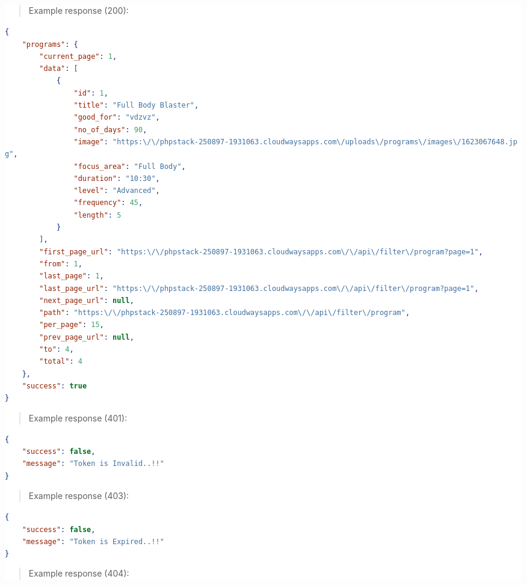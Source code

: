 
> Example response (200):

```json
{
    "programs": {
        "current_page": 1,
        "data": [
            {
                "id": 1,
                "title": "Full Body Blaster",
                "good_for": "vdzvz",
                "no_of_days": 90,
                "image": "https:\/\/phpstack-250897-1931063.cloudwaysapps.com\/uploads\/programs\/images\/1623067648.jpg",
                "focus_area": "Full Body",
                "duration": "10:30",
                "level": "Advanced",
                "frequency": 45,
                "length": 5
            }
        ],
        "first_page_url": "https:\/\/phpstack-250897-1931063.cloudwaysapps.com\/\/api\/filter\/program?page=1",
        "from": 1,
        "last_page": 1,
        "last_page_url": "https:\/\/phpstack-250897-1931063.cloudwaysapps.com\/\/api\/filter\/program?page=1",
        "next_page_url": null,
        "path": "https:\/\/phpstack-250897-1931063.cloudwaysapps.com\/\/api\/filter\/program",
        "per_page": 15,
        "prev_page_url": null,
        "to": 4,
        "total": 4
    },
    "success": true
}
```
> Example response (401):

```json
{
    "success": false,
    "message": "Token is Invalid..!!"
}
```
> Example response (403):

```json
{
    "success": false,
    "message": "Token is Expired..!!"
}
```
> Example response (404):
